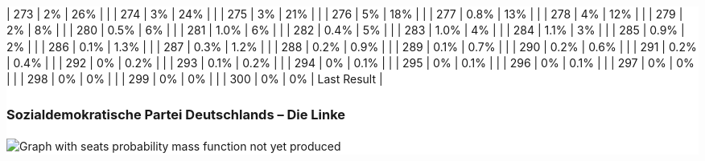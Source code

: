 | 273 | 2% | 26% |  |
| 274 | 3% | 24% |  |
| 275 | 3% | 21% |  |
| 276 | 5% | 18% |  |
| 277 | 0.8% | 13% |  |
| 278 | 4% | 12% |  |
| 279 | 2% | 8% |  |
| 280 | 0.5% | 6% |  |
| 281 | 1.0% | 6% |  |
| 282 | 0.4% | 5% |  |
| 283 | 1.0% | 4% |  |
| 284 | 1.1% | 3% |  |
| 285 | 0.9% | 2% |  |
| 286 | 0.1% | 1.3% |  |
| 287 | 0.3% | 1.2% |  |
| 288 | 0.2% | 0.9% |  |
| 289 | 0.1% | 0.7% |  |
| 290 | 0.2% | 0.6% |  |
| 291 | 0.2% | 0.4% |  |
| 292 | 0% | 0.2% |  |
| 293 | 0.1% | 0.2% |  |
| 294 | 0% | 0.1% |  |
| 295 | 0% | 0.1% |  |
| 296 | 0% | 0.1% |  |
| 297 | 0% | 0% |  |
| 298 | 0% | 0% |  |
| 299 | 0% | 0% |  |
| 300 | 0% | 0% | Last Result |

### Sozialdemokratische Partei Deutschlands – Die Linke

![Graph with seats probability mass function not yet produced](2018-03-27-YouGov-coalitions-seats-pmf-spd–linke.png "Seats Probability Mass Function")
